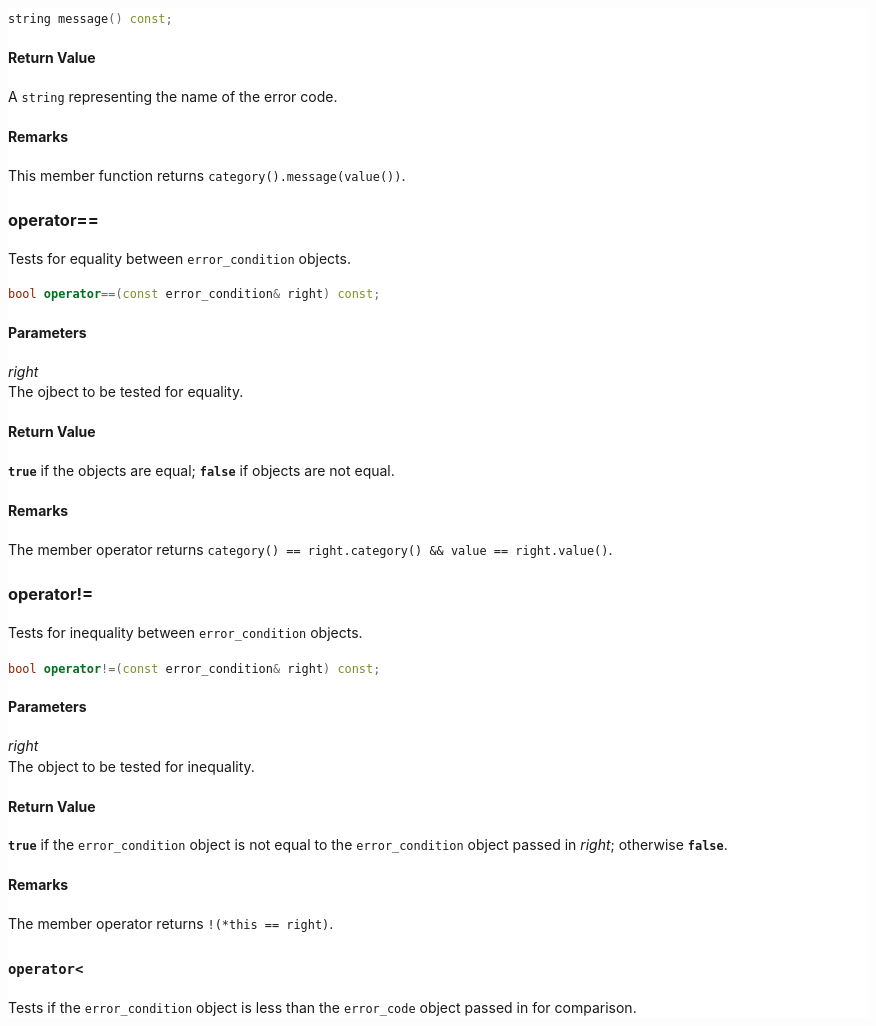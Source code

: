```cpp
string message() const;
```

#### Return Value

A `string` representing the name of the error code.

#### Remarks

This member function returns `category().message(value())`.

### <a name="op_eq_eq"></a> operator==

Tests for equality between `error_condition` objects.

```cpp
bool operator==(const error_condition& right) const;
```

#### Parameters

*right*\
The ojbect to be tested for equality.

#### Return Value

**`true`** if the objects are equal; **`false`** if objects are not equal.

#### Remarks

The member operator returns `category() == right.category() && value == right.value()`.

### <a name="op_neq"></a> operator!=

Tests for inequality between `error_condition` objects.

```cpp
bool operator!=(const error_condition& right) const;
```

#### Parameters

*right*\
The object to be tested for inequality.

#### Return Value

**`true`** if the `error_condition` object is not equal to the `error_condition` object passed in *right*; otherwise **`false`**.

#### Remarks

The member operator returns `!(*this == right)`.

### <a name="op_lt"></a> `operator<`

Tests if the `error_condition` object is less than the `error_code` object passed in for comparison.
